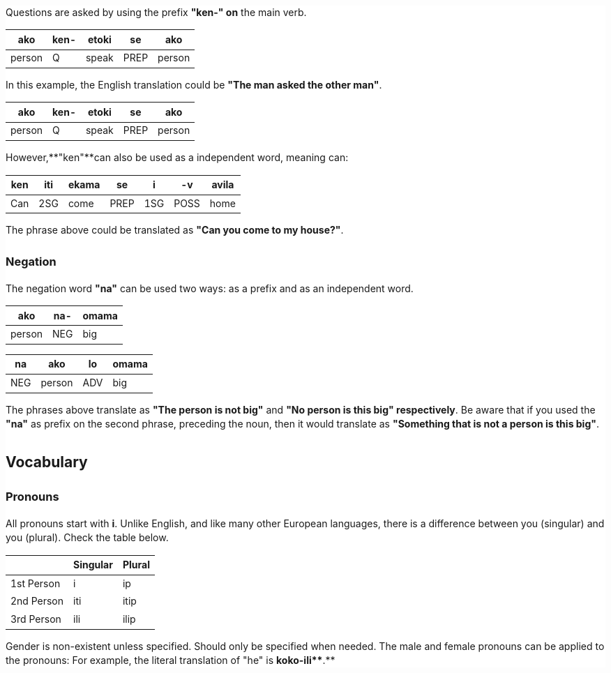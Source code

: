 Questions are asked by using the prefix **"ken-" on** the main verb.

| ako    | ken- | etoki | se   | ako    |
| ------ | ---- | ----- | ---- | ------ |
| person | Q    | speak | PREP | person |

In this example, the English translation could be **"The man asked the other man"**.

| ako    | ken- | etoki | se   | ako    |
| ------ | ---- | ----- | ---- | ------ |
| person | Q    | speak | PREP | person |

However,**"ken"**can also be used as a independent word, meaning can:

| ken | iti | ekama | se   | i   | -v   | avila |
| --- | --- | ----- | ---- | --- | ---- | ----- |
| Can | 2SG | come  | PREP | 1SG | POSS | home  |

The phrase above could be translated as **"Can you come to my house?"**.

### Negation

The negation word **"na"** can be used two ways: as a prefix and as an independent word.

| ako    | na- | omama |
| ------ | --- | ----- |
| person | NEG | big   |

| na  | ako    | lo  | omama |
| --- | ------ | --- | ----- |
| NEG | person | ADV | big   |

The phrases above translate as **"The person is not big"** and **"No person is this big" respectively**. Be aware that if you used the **"na"** as prefix on the second phrase, preceding the noun, then it would translate as **"Something that is not a person is this big"**.

## Vocabulary

### Pronouns

All pronouns start with **i**. Unlike English, and like many other European languages, there is a difference between you (singular) and you (plural). Check the table below.

|            | Singular | Plural |
| ---------- | -------- | ------ |
| 1st Person | i        | ip     |
| 2nd Person | iti      | itip   |
| 3rd Person | ili      | ilip   |

Gender is non-existent unless specified. Should only be specified when needed. The male and female pronouns can be applied to the pronouns: For example, the literal translation of "he" is **koko-ili\*\***.\*\*
